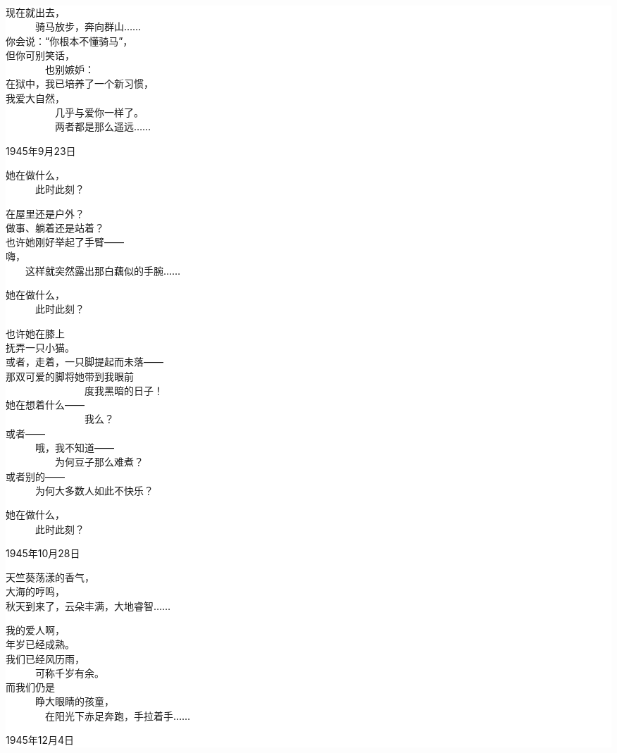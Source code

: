 现在就出去，  
　　　骑马放步，奔向群山……  
你会说：“你根本不懂骑马”，  
但你可别笑话，  
　　　　也别嫉妒：  
在狱中，我已培养了一个新习惯，  
我爱大自然，  
　　　　　几乎与爱你一样了。  
　　　　　两者都是那么遥远……

1945年9月23日  

她在做什么，  
　　　此时此刻？  

在屋里还是户外？  
做事、躺着还是站着？  
也许她刚好举起了手臂——  
嗨，  
　　这样就突然露出那白藕似的手腕……  

她在做什么，  
　　　此时此刻？  

也许她在膝上  
抚弄一只小猫。  
或者，走着，一只脚提起而未落——  
那双可爱的脚将她带到我眼前  
　　　　　　　　度我黑暗的日子！  
她在想着什么——  
　　　　　　　　我么？  
或者——  
　　　哦，我不知道——  
　　　　　为何豆子那么难煮？  
或者别的——  
　　　为何大多数人如此不快乐？  

她在做什么，  
　　　此时此刻？

1945年10月28日  

天竺葵荡漾的香气，  
大海的哼鸣，  
秋天到来了，云朵丰满，大地睿智……  

我的爱人啊，  
年岁已经成熟。  
我们已经风历雨，  
　　　可称千岁有余。  
而我们仍是  
　　　睁大眼睛的孩童，  
　　　　在阳光下赤足奔跑，手拉着手……

1945年12月4日  
